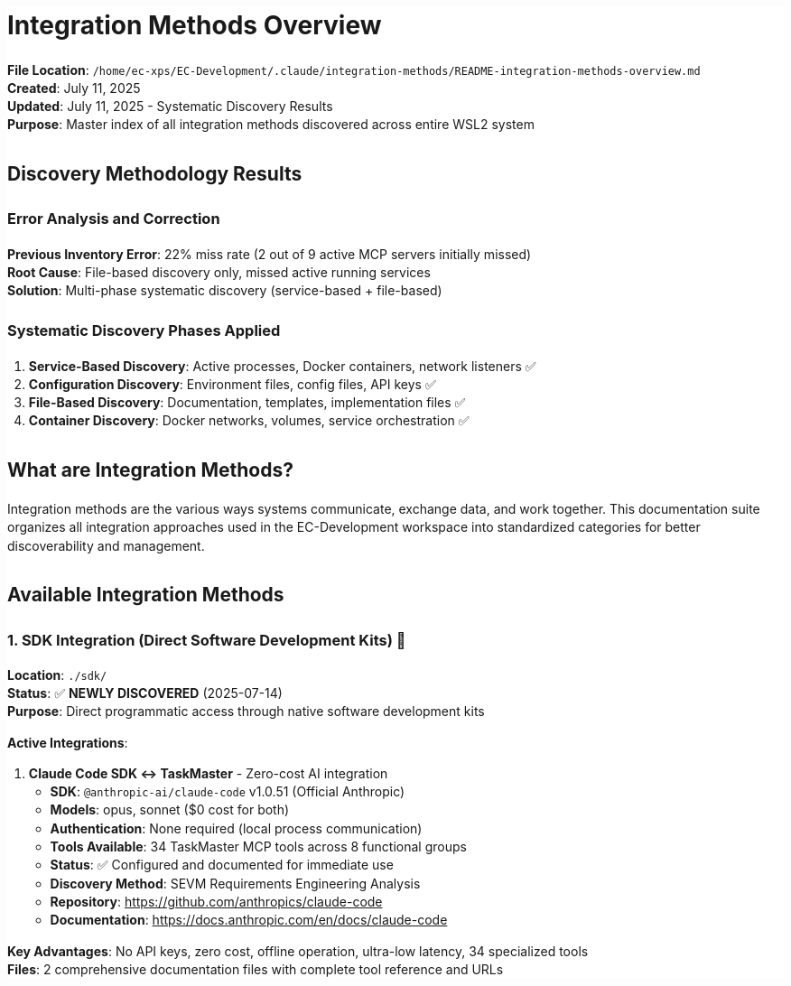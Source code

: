 # Integration Methods Overview

**File Location**: `/home/ec-xps/EC-Development/.claude/integration-methods/README-integration-methods-overview.md`  
**Created**: July 11, 2025  
**Updated**: July 11, 2025 - Systematic Discovery Results  
**Purpose**: Master index of all integration methods discovered across entire WSL2 system

## Discovery Methodology Results

### Error Analysis and Correction
**Previous Inventory Error**: 22% miss rate (2 out of 9 active MCP servers initially missed)  
**Root Cause**: File-based discovery only, missed active running services  
**Solution**: Multi-phase systematic discovery (service-based + file-based)

### Systematic Discovery Phases Applied
1. **Service-Based Discovery**: Active processes, Docker containers, network listeners ✅
2. **Configuration Discovery**: Environment files, config files, API keys ✅  
3. **File-Based Discovery**: Documentation, templates, implementation files ✅
4. **Container Discovery**: Docker networks, volumes, service orchestration ✅

## What are Integration Methods?

Integration methods are the various ways systems communicate, exchange data, and work together. This documentation suite organizes all integration approaches used in the EC-Development workspace into standardized categories for better discoverability and management.

## Available Integration Methods

### 1. SDK Integration (Direct Software Development Kits) 🔧
**Location**: `./sdk/`  
**Status**: ✅ **NEWLY DISCOVERED** (2025-07-14)  
**Purpose**: Direct programmatic access through native software development kits

**Active Integrations**:
1. **Claude Code SDK ↔ TaskMaster** - Zero-cost AI integration
   - **SDK**: `@anthropic-ai/claude-code` v1.0.51 (Official Anthropic)
   - **Models**: opus, sonnet ($0 cost for both)
   - **Authentication**: None required (local process communication)
   - **Tools Available**: 34 TaskMaster MCP tools across 8 functional groups
   - **Status**: ✅ Configured and documented for immediate use
   - **Discovery Method**: SEVM Requirements Engineering Analysis
   - **Repository**: https://github.com/anthropics/claude-code
   - **Documentation**: https://docs.anthropic.com/en/docs/claude-code

**Key Advantages**: No API keys, zero cost, offline operation, ultra-low latency, 34 specialized tools  
**Files**: 2 comprehensive documentation files with complete tool reference and URLs
